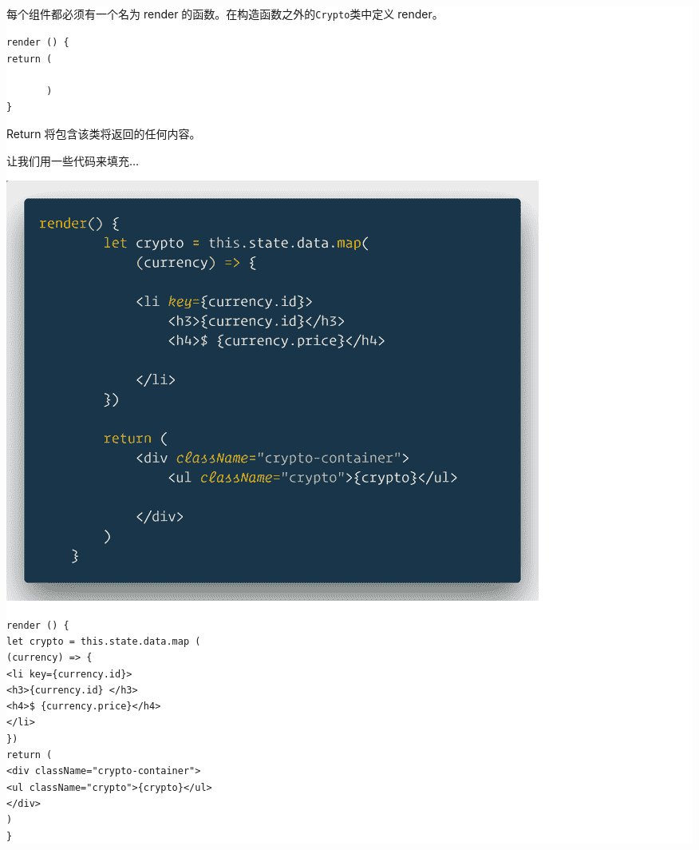 每个组件都必须有一个名为 render 的函数。在构造函数之外的`Crypto`类中定义 render。

```
render () {
return (

       )
}
```

Return 将包含该类将返回的任何内容。

让我们用一些代码来填充…

![](img/ff74f06a4403d824af3b695da717ef9c.png)

```
render () {
let crypto = this.state.data.map (
(currency) => {
<li key={currency.id}>
<h3>{currency.id} </h3>
<h4>$ {currency.price}</h4>
</li>
})
return (
<div className="crypto-container">
<ul className="crypto">{crypto}</ul>
</div>
)
}
```
